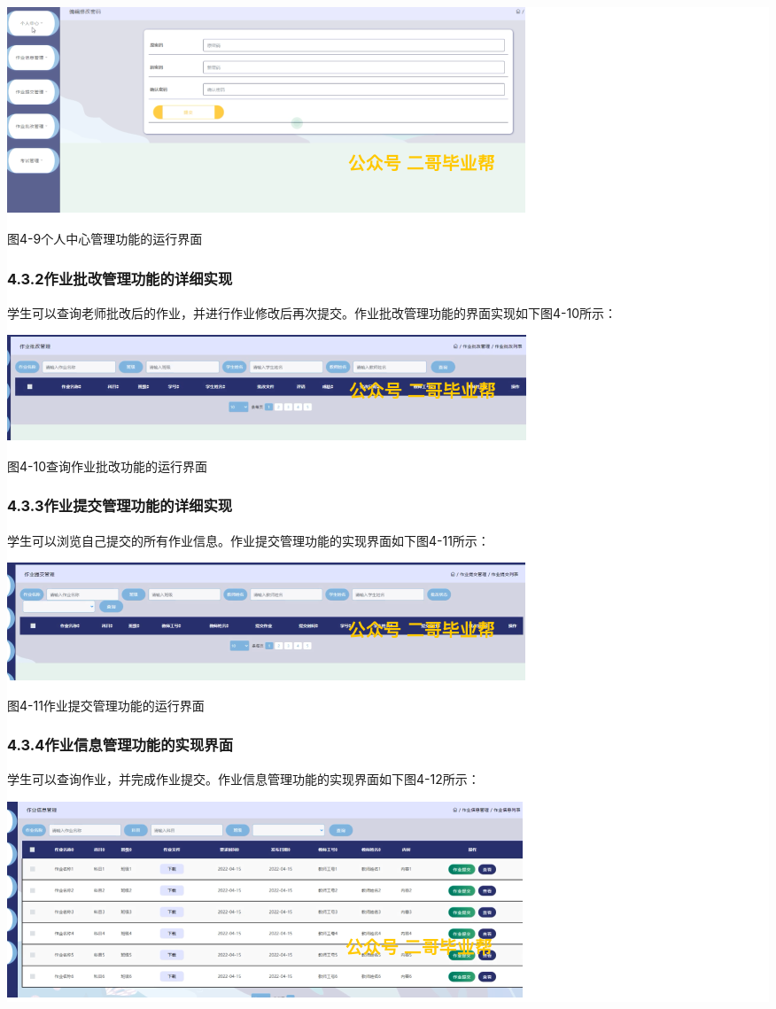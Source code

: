 ![](/images/0500ssm/ssm508/blog.032.png)

图4-9个人中心管理功能的运行界面
### 4.3.2作业批改管理功能的详细实现
学生可以查询老师批改后的作业，并进行作业修改后再次提交。作业批改管理功能的界面实现如下图4-10所示：

![](/images/0500ssm/ssm508/blog.033.png)

图4-10查询作业批改功能的运行界面
### 4.3.3作业提交管理功能的详细实现
学生可以浏览自己提交的所有作业信息。作业提交管理功能的实现界面如下图4-11所示：

![](/images/0500ssm/ssm508/blog.034.png)

图4-11作业提交管理功能的运行界面
### 4.3.4作业信息管理功能的实现界面
学生可以查询作业，并完成作业提交。作业信息管理功能的实现界面如下图4-12所示：

![](/images/0500ssm/ssm508/blog.035.png)

